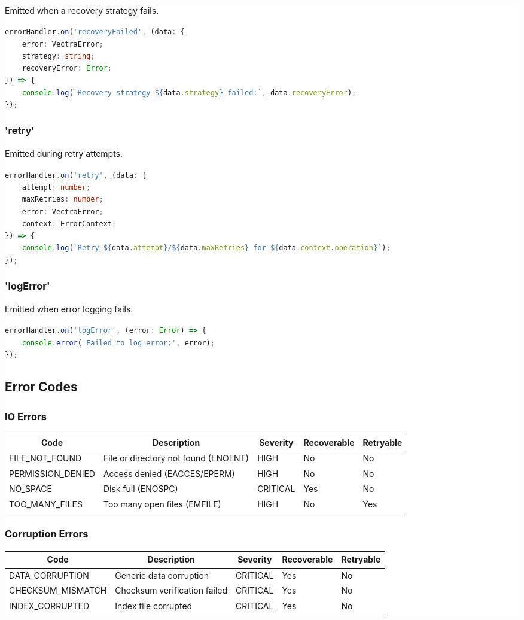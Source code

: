 Emitted when a recovery strategy fails.

```typescript
errorHandler.on('recoveryFailed', (data: {
    error: VectraError;
    strategy: string;
    recoveryError: Error;
}) => {
    console.log(`Recovery strategy ${data.strategy} failed:`, data.recoveryError);
});
```

### 'retry'

Emitted during retry attempts.

```typescript
errorHandler.on('retry', (data: {
    attempt: number;
    maxRetries: number;
    error: VectraError;
    context: ErrorContext;
}) => {
    console.log(`Retry ${data.attempt}/${data.maxRetries} for ${data.context.operation}`);
});
```

### 'logError'

Emitted when error logging fails.

```typescript
errorHandler.on('logError', (error: Error) => {
    console.error('Failed to log error:', error);
});
```

## Error Codes

### IO Errors

| Code | Description | Severity | Recoverable | Retryable |
|------|-------------|----------|-------------|-----------|
| FILE_NOT_FOUND | File or directory not found (ENOENT) | HIGH | No | No |
| PERMISSION_DENIED | Access denied (EACCES/EPERM) | HIGH | No | No |
| NO_SPACE | Disk full (ENOSPC) | CRITICAL | Yes | No |
| TOO_MANY_FILES | Too many open files (EMFILE) | HIGH | No | Yes |

### Corruption Errors

| Code | Description | Severity | Recoverable | Retryable |
|------|-------------|----------|-------------|-----------|
| DATA_CORRUPTION | Generic data corruption | CRITICAL | Yes | No |
| CHECKSUM_MISMATCH | Checksum verification failed | CRITICAL | Yes | No |
| INDEX_CORRUPTED | Index file corrupted | CRITICAL | Yes | No |
